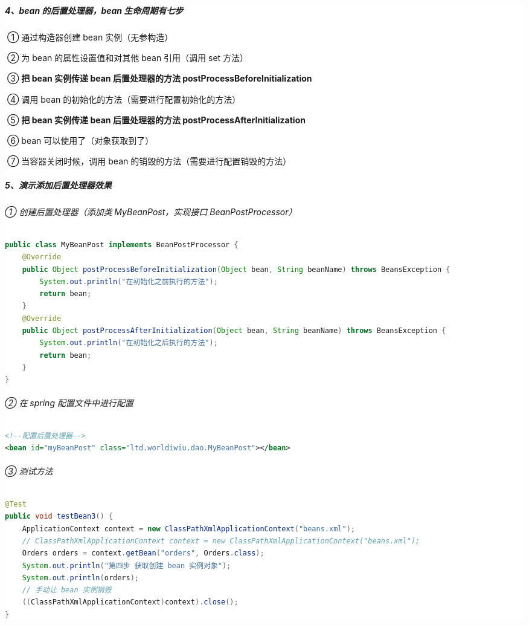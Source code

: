 ##### 4、bean 的后置处理器，bean 生命周期有七步

​	①  通过构造器创建 bean 实例（无参构造）

​	②  为 bean 的属性设置值和对其他 bean 引用（调用 set 方法）

​	③  **把 bean 实例传递 bean 后置处理器的方法 postProcessBeforeInitialization**

​	④  调用 bean 的初始化的方法（需要进行配置初始化的方法）

​	⑤  **把 bean 实例传递 bean 后置处理器的方法 postProcessAfterInitialization**

​	⑥  bean 可以使用了（对象获取到了）

​	⑦  当容器关闭时候，调用 bean 的销毁的方法（需要进行配置销毁的方法）

##### 5、演示添加后置处理器效果

###### 	①  创建后置处理器（添加类 MyBeanPost，实现接口 BeanPostProcessor）

```Java
public class MyBeanPost implements BeanPostProcessor {
	@Override
	public Object postProcessBeforeInitialization(Object bean, String beanName) throws BeansException {
		System.out.println("在初始化之前执行的方法");
		return bean;
	}
	@Override
	public Object postProcessAfterInitialization(Object bean, String beanName) throws BeansException {
		System.out.println("在初始化之后执行的方法");
		return bean;
	}
}
```

###### 	②  在 spring 配置文件中进行配置

```xml
<!--配置后置处理器-->
<bean id="myBeanPost" class="ltd.worldiwiu.dao.MyBeanPost"></bean>
```

###### 	③  测试方法

```Java
@Test
public void testBean3() {
	ApplicationContext context = new ClassPathXmlApplicationContext("beans.xml");
 	// ClassPathXmlApplicationContext context = new ClassPathXmlApplicationContext("beans.xml");
	Orders orders = context.getBean("orders", Orders.class);
	System.out.println("第四步 获取创建 bean 实例对象");
    System.out.println(orders);
	// 手动让 bean 实例销毁
	((ClassPathXmlApplicationContext)context).close();
}
```
